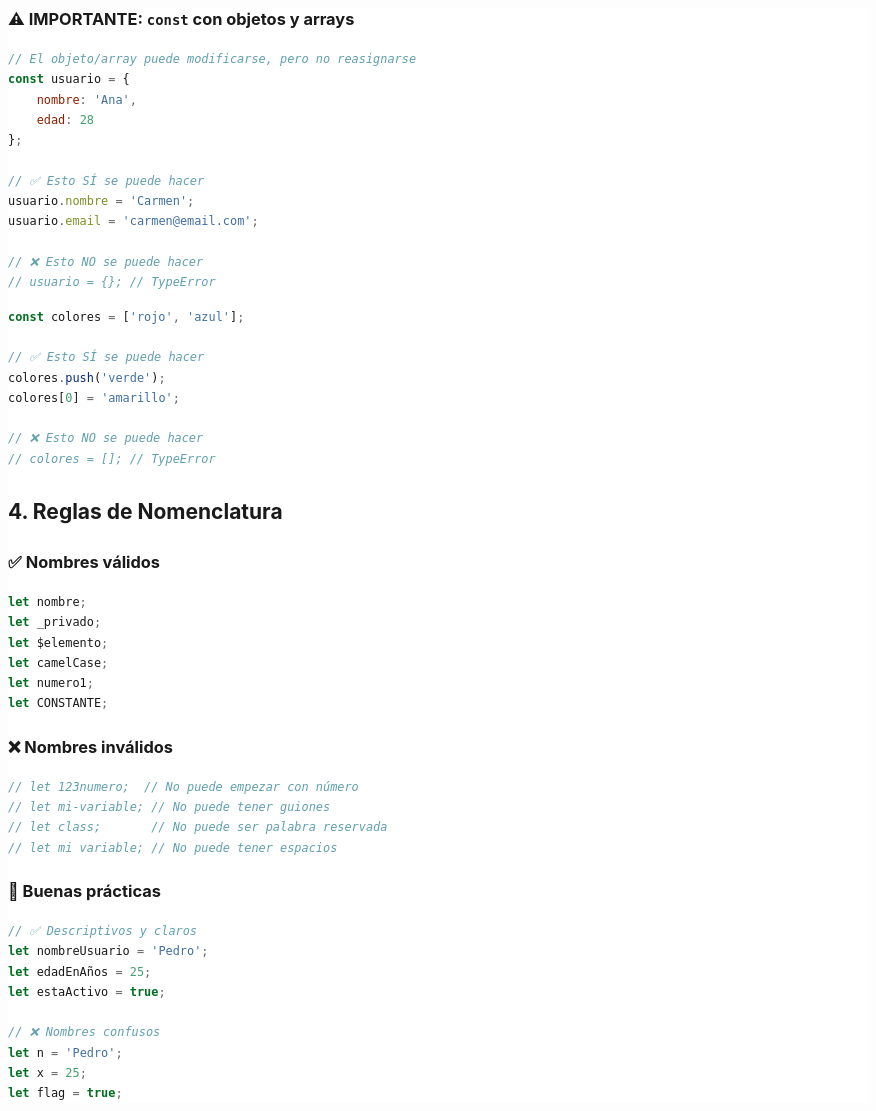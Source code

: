 ### ⚠️ IMPORTANTE: `const` con objetos y arrays
```javascript
// El objeto/array puede modificarse, pero no reasignarse
const usuario = {
    nombre: 'Ana',
    edad: 28
};

// ✅ Esto SÍ se puede hacer
usuario.nombre = 'Carmen';
usuario.email = 'carmen@email.com';

// ❌ Esto NO se puede hacer
// usuario = {}; // TypeError
```

```javascript
const colores = ['rojo', 'azul'];

// ✅ Esto SÍ se puede hacer
colores.push('verde');
colores[0] = 'amarillo';

// ❌ Esto NO se puede hacer
// colores = []; // TypeError
```

## 4. Reglas de Nomenclatura

### ✅ Nombres válidos
```javascript
let nombre;
let _privado;
let $elemento;
let camelCase;
let numero1;
let CONSTANTE;
```

### ❌ Nombres inválidos
```javascript
// let 123numero;  // No puede empezar con número
// let mi-variable; // No puede tener guiones
// let class;       // No puede ser palabra reservada
// let mi variable; // No puede tener espacios
```

### 🎯 Buenas prácticas
```javascript
// ✅ Descriptivos y claros
let nombreUsuario = 'Pedro';
let edadEnAños = 25;
let estaActivo = true;

// ❌ Nombres confusos
let n = 'Pedro';
let x = 25;
let flag = true;
```
